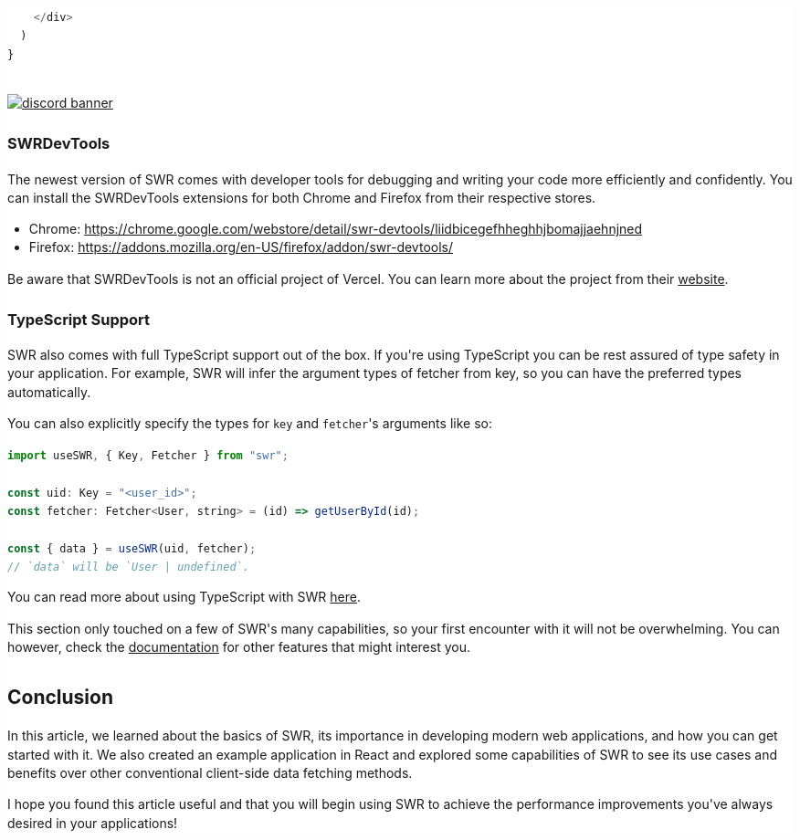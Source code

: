 ```javascript
    </div>
  )
}
```

<br/>
<div>
<a href="https://discord.gg/refine">
  <img  src="https://refine.ams3.cdn.digitaloceanspaces.com/website/static/img/discord_big_blue.png" alt="discord banner" />
</a>
</div>

### SWRDevTools

The newest version of SWR comes with developer tools for debugging and writing your code more efficiently and confidently. You can install the SWRDevTools extensions for both Chrome and Firefox from their respective stores.

- Chrome: https://chrome.google.com/webstore/detail/swr-devtools/liidbicegefhheghhjbomajjaehnjned
- Firefox: https://addons.mozilla.org/en-US/firefox/addon/swr-devtools/

Be aware that SWRDevTools is not an official project of Vercel. You can learn more about the project from their [website](https://swr-devtools.vercel.app/).

### TypeScript Support

SWR also comes with full TypeScript support out of the box. If you're using TypeScript you can be rest assured of type safety in your application. For example, SWR will infer the argument types of fetcher from key, so you can have the preferred types automatically.

You can also explicitly specify the types for `key` and `fetcher`'s arguments like so:

```javascript
import useSWR, { Key, Fetcher } from "swr";

const uid: Key = "<user_id>";
const fetcher: Fetcher<User, string> = (id) => getUserById(id);

const { data } = useSWR(uid, fetcher);
// `data` will be `User | undefined`.
```

You can read more about using TypeScript with SWR [here](https://swr.vercel.app/docs/typescript).

This section only touched on a few of SWR's many capabilities, so your first encounter with it will not be overwhelming. You can however, check the [documentation](https://swr.vercel.app/docs/getting-started) for other features that might interest you.

## Conclusion

In this article, we learned about the basics of SWR, its importance in developing modern web applications, and how you can get started with it. We also created an example application in React and explored some capabilities of SWR to see its use cases and benefits over other conventional client-side data fetching methods.

I hope you found this article useful and that you will begin using SWR to achieve the performance improvements you've always desired in your applications!
